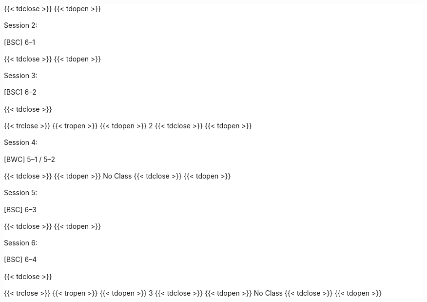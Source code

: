 {{< tdclose >}}
{{< tdopen >}}


Session 2:

\[BSC\] 6–1


{{< tdclose >}}
{{< tdopen >}}


Session 3:

\[BSC\] 6–2


{{< tdclose >}}

{{< trclose >}}
{{< tropen >}}
{{< tdopen >}}
2
{{< tdclose >}}
{{< tdopen >}}


Session 4:

\[BWC\] 5–1 / 5–2


{{< tdclose >}}
{{< tdopen >}}
No Class
{{< tdclose >}}
{{< tdopen >}}


Session 5:

\[BSC\] 6–3


{{< tdclose >}}
{{< tdopen >}}


Session 6:

\[BSC\] 6–4


{{< tdclose >}}

{{< trclose >}}
{{< tropen >}}
{{< tdopen >}}
3
{{< tdclose >}}
{{< tdopen >}}
No Class
{{< tdclose >}}
{{< tdopen >}}
